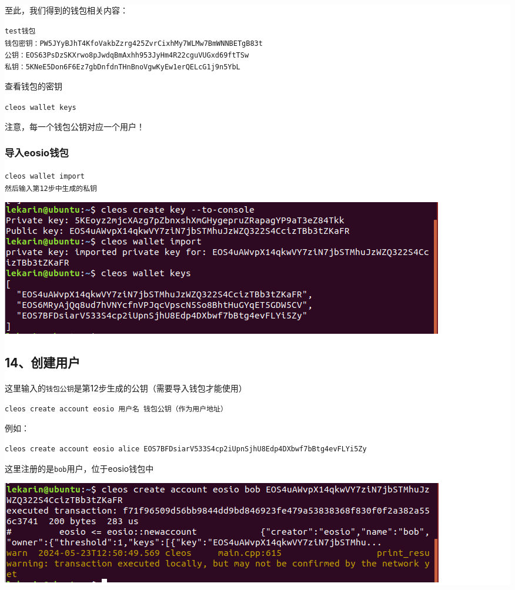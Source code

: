 至此，我们得到的钱包相关内容：

```
test钱包
钱包密钥：PW5JYyBJhT4KfoVakbZzrg425ZvrCixhMy7WLMw7BmWNNBETgB83t
公钥：EOS63PsDzSKXrwo8pJwdqBmAxhh953JyHm4R22cguVUGxd69ftTSw
私钥：5KNeE5Don6F6Ez7gbDnfdnTHnBnoVgwKyEw1erQELcG1j9n5YbL
```

查看钱包的密钥

```bash
cleos wallet keys
```

注意，每一个钱包公钥对应一个用户！

### 导入eosio钱包

```
cleos wallet import 
然后输入第12步中生成的私钥
```

![image-20240523204653217](assets/image-20240523204653217.png)

## 14、创建用户

这里输入的`钱包公钥`是第12步生成的公钥（需要导入钱包才能使用）

```
cleos create account eosio 用户名 钱包公钥（作为用户地址）
```

例如：

```bash
cleos create account eosio alice EOS7BFDsiarV533S4cp2iUpnSjhU8Edp4DXbwf7bBtg4evFLYi5Zy
```

这里注册的是`bob`用户，位于eosio钱包中

![image-20240523205103811](assets/image-20240523205103811.png)
